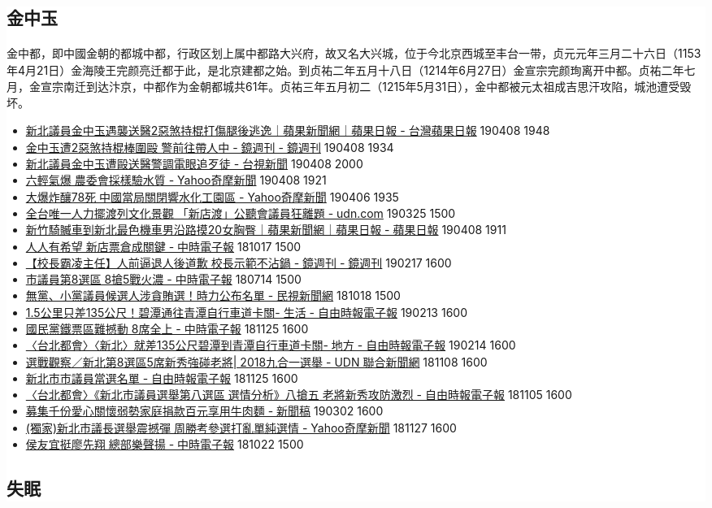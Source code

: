 ## 金中玉

金中都，即中國金朝的都城中都，行政区划上属中都路大兴府，故又名大兴城，位于今北京西城至丰台一带，贞元元年三月二十六日（1153年4月21日）金海陵王完颜亮迁都于此，是北京建都之始。到贞祐二年五月十八日（1214年6月27日）金宣宗完颜珣离开中都。贞祐二年七月，金宣宗南迁到达汴京，中都作为金朝都城共61年。贞祐三年五月初二（1215年5月31日），金中都被元太祖成吉思汗攻陷，城池遭受毁坏。


- [新北議員金中玉遇襲送醫2惡煞持棍打傷腿後逃逸｜蘋果新聞網｜蘋果日報 - 台灣蘋果日報](https://tw.appledaily.com/local/realtime/20190408/1547183 "新北議員金中玉遇襲送醫2惡煞持棍打傷腿後逃逸｜蘋果新聞網｜蘋果日報 - 台灣蘋果日報") 190408 1948
- [金中玉遭2惡煞持棍棒圍毆 警前往帶人中 - 鏡週刊 - 鏡週刊](https://www.mirrormedia.mg/story/20190408soc012/ "金中玉遭2惡煞持棍棒圍毆 警前往帶人中 - 鏡週刊 - 鏡週刊") 190408 1934
- [新北議員金中玉遭毆送醫警調電眼追歹徒 - 台視新聞](https://www.ttv.com.tw/news/view/10804080027600N/579 "新北議員金中玉遭毆送醫警調電眼追歹徒 - 台視新聞") 190408 2000
- [六輕氣爆 農委會採樣驗水質 - Yahoo奇摩新聞](https://tw.news.yahoo.com/%E5%85%AD%E8%BC%95%E6%B0%A3%E7%88%86-%E8%BE%B2%E5%A7%94%E6%9C%83%E6%8E%A1%E6%A8%A3%E9%A9%97%E6%B0%B4%E8%B3%AA-112109369.html "六輕氣爆 農委會採樣驗水質 - Yahoo奇摩新聞") 190408 1921
- [大爆炸釀78死 中國當局關閉響水化工園區 - Yahoo奇摩新聞](https://tw.news.yahoo.com/%E5%A4%A7%E7%88%86%E7%82%B8%E9%87%8078%E6%AD%BB-%E4%B8%AD%E5%9C%8B%E7%95%B6%E5%B1%80%E9%97%9C%E9%96%89%E9%9F%BF%E6%B0%B4%E5%8C%96%E5%B7%A5%E5%9C%92%E5%8D%80-113502810.html "大爆炸釀78死 中國當局關閉響水化工園區 - Yahoo奇摩新聞") 190406 1935
- [全台唯一人力擺渡列文化景觀 「新店渡」公聽會議員狂離題 - udn.com](https://udn.com/news/story/7323/3718239 "全台唯一人力擺渡列文化景觀 「新店渡」公聽會議員狂離題 - udn.com") 190325 1500
- [新竹騎贓車到新北最色機車男沿路摸20女胸臀｜蘋果新聞網｜蘋果日報 - 蘋果日報](https://tw.appledaily.com/new/realtime/20190408/1547159/ "新竹騎贓車到新北最色機車男沿路摸20女胸臀｜蘋果新聞網｜蘋果日報 - 蘋果日報") 190408 1911
- [人人有希望 新店票倉成關鍵 - 中時電子報](https://www.chinatimes.com/newspapers/20181017000728-260107 "人人有希望 新店票倉成關鍵 - 中時電子報") 181017 1500
- [【校長霸凌主任】人前逼退人後道歉 校長示範不沾鍋 - 鏡週刊 - 鏡週刊](https://www.mirrormedia.mg/story/20190217soc004 "【校長霸凌主任】人前逼退人後道歉 校長示範不沾鍋 - 鏡週刊 - 鏡週刊") 190217 1600
- [市議員第8選區 8搶5戰火濃 - 中時電子報](https://www.chinatimes.com/newspapers/20180714000564-260107 "市議員第8選區 8搶5戰火濃 - 中時電子報") 180714 1500
- [無黨、小黨議員候選人涉貪賄選！時力公布名單 - 民視新聞網](https://news.ftv.com.tw/news/detail/2018A18P08M1 "無黨、小黨議員候選人涉貪賄選！時力公布名單 - 民視新聞網") 181018 1500
- [1.5公里只差135公尺！碧潭通往青潭自行車道卡關- 生活 - 自由時報電子報](https://news.ltn.com.tw/news/life/breakingnews/2697821 "1.5公里只差135公尺！碧潭通往青潭自行車道卡關- 生活 - 自由時報電子報") 190213 1600
- [國民黨鐵票區難撼動 8席全上 - 中時電子報](https://www.chinatimes.com/newspapers/20181125000739-260107 "國民黨鐵票區難撼動 8席全上 - 中時電子報") 181125 1600
- [〈台北都會〉〈新北〉就差135公尺碧潭到青潭自行車道卡關- 地方 - 自由時報電子報](https://news.ltn.com.tw/news/local/paper/1267256 "〈台北都會〉〈新北〉就差135公尺碧潭到青潭自行車道卡關- 地方 - 自由時報電子報") 190214 1600
- [選戰觀察／新北第8選區5席新秀強碰老將| 2018九合一選舉 - UDN 聯合新聞網](https://udn.com/vote2018/story/10958/3469877 "選戰觀察／新北第8選區5席新秀強碰老將| 2018九合一選舉 - UDN 聯合新聞網") 181108 1600
- [新北市市議員當選名單 - 自由時報電子報](https://news.ltn.com.tw/news/politics/breakingnews/2623811 "新北市市議員當選名單 - 自由時報電子報") 181125 1600
- [〈台北都會〉《新北市議員選舉第八選區 選情分析》八搶五 老將新秀攻防激烈 - 自由時報電子報](https://news.ltn.com.tw/news/local/paper/1244414 "〈台北都會〉《新北市議員選舉第八選區 選情分析》八搶五 老將新秀攻防激烈 - 自由時報電子報") 181105 1600
- [募集千份愛心關懷弱勢家庭捐款百元享用牛肉麵 - 新聞稿](http://www.lohas-tv.com/component/k2/1303.html "募集千份愛心關懷弱勢家庭捐款百元享用牛肉麵 - 新聞稿") 190302 1600
- [(獨家)新北市議長選舉震撼彈 周勝考參選打亂單純選情 - Yahoo奇摩新聞](https://tw.news.yahoo.com/%E7%8D%A8%E5%AE%B6-%E6%96%B0%E5%8C%97%E5%B8%82%E8%AD%B0%E9%95%B7%E9%81%B8%E8%88%89%E9%9C%87%E6%92%BC%E5%BD%88-%E5%91%A8%E5%8B%9D%E8%80%83%E5%8F%83%E9%81%B8%E6%89%93%E4%BA%82%E5%96%AE%E7%B4%94%E9%81%B8%E6%83%85-082035058.html "(獨家)新北市議長選舉震撼彈 周勝考參選打亂單純選情 - Yahoo奇摩新聞") 181127 1600
- [侯友宜挺廖先翔 總部樂聲揚 - 中時電子報](https://www.chinatimes.com/newspapers/20181022000531-260107 "侯友宜挺廖先翔 總部樂聲揚 - 中時電子報") 181022 1500

## 失眠
